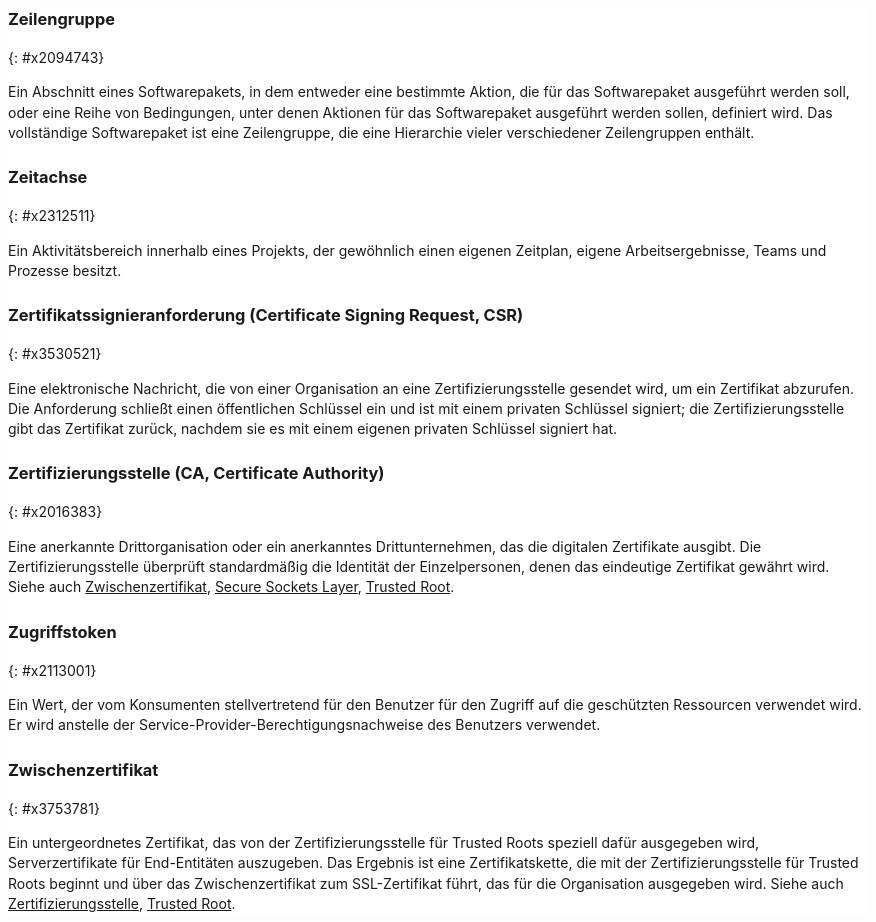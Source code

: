 ### Zeilengruppe
{: #x2094743}

Ein Abschnitt eines Softwarepakets, in dem entweder eine bestimmte Aktion, die für das Softwarepaket ausgeführt werden soll, oder eine Reihe von
Bedingungen, unter denen Aktionen für das Softwarepaket ausgeführt werden sollen, definiert wird. Das vollständige Softwarepaket ist eine
Zeilengruppe, die eine Hierarchie vieler verschiedener Zeilengruppen enthält.

### Zeitachse
{: #x2312511}

Ein Aktivitätsbereich innerhalb eines Projekts, der gewöhnlich einen eigenen Zeitplan, eigene Arbeitsergebnisse, Teams und Prozesse besitzt.

### Zertifikatssignieranforderung (Certificate Signing Request, CSR)
{: #x3530521}

Eine elektronische Nachricht, die von einer Organisation an eine Zertifizierungsstelle gesendet wird, um ein Zertifikat abzurufen. Die Anforderung schließt einen öffentlichen Schlüssel ein und ist mit einem privaten Schlüssel signiert; die Zertifizierungsstelle gibt das Zertifikat zurück, nachdem sie es mit einem eigenen privaten Schlüssel signiert hat.

### Zertifizierungsstelle (CA, Certificate Authority)
{: #x2016383}

Eine anerkannte Drittorganisation oder ein anerkanntes Drittunternehmen, das die digitalen Zertifikate ausgibt. Die
Zertifizierungsstelle überprüft standardmäßig die Identität der Einzelpersonen, denen das
eindeutige Zertifikat gewährt wird. Siehe auch [Zwischenzertifikat](#x3753781), [Secure Sockets Layer](#x2038004), [Trusted Root](#x2042234).

### Zugriffstoken
{: #x2113001}

Ein Wert, der vom Konsumenten stellvertretend für den Benutzer für den Zugriff auf die geschützten Ressourcen verwendet wird. Er wird anstelle
der Service-Provider-Berechtigungsnachweise des Benutzers verwendet.

### Zwischenzertifikat
{: #x3753781}

Ein untergeordnetes Zertifikat, das von der Zertifizierungsstelle
für Trusted Roots speziell dafür ausgegeben wird, Serverzertifikate für End-Entitäten auszugeben. Das
Ergebnis ist eine Zertifikatskette, die mit der Zertifizierungsstelle für Trusted Roots beginnt und über das
Zwischenzertifikat zum SSL-Zertifikat führt, das für die Organisation ausgegeben wird. Siehe auch
[Zertifizierungsstelle](#x2016383), [Trusted Root](#x2042234).

